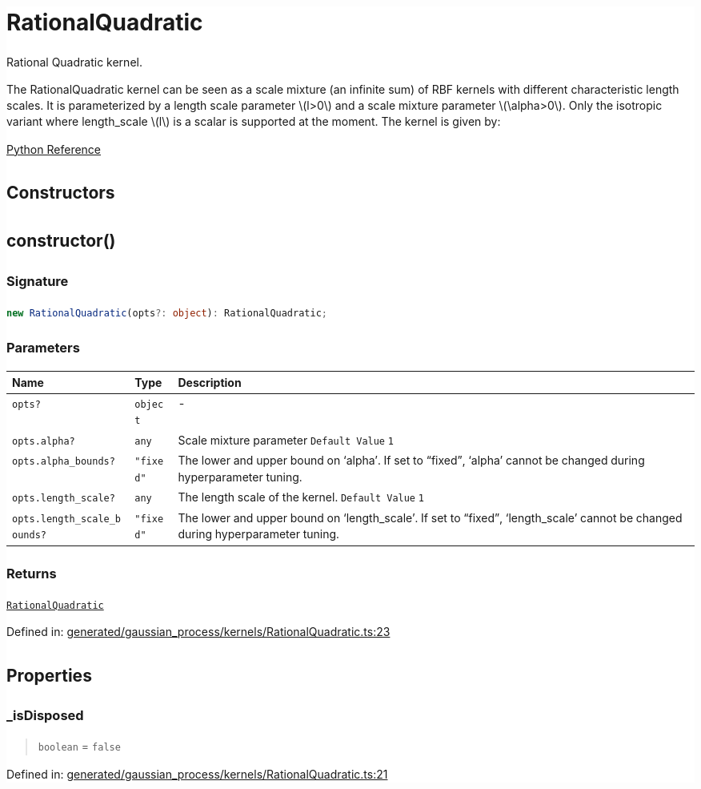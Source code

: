 # RationalQuadratic

Rational Quadratic kernel.

The RationalQuadratic kernel can be seen as a scale mixture (an infinite sum) of RBF kernels with different characteristic length scales. It is parameterized by a length scale parameter \\(l>0\\) and a scale mixture parameter \\(\\alpha>0\\). Only the isotropic variant where length\_scale \\(l\\) is a scalar is supported at the moment. The kernel is given by:

[Python Reference](https://scikit-learn.org/stable/modules/generated/sklearn.gaussian_process.kernels.RationalQuadratic.html)

## Constructors

## constructor()

### Signature

```ts
new RationalQuadratic(opts?: object): RationalQuadratic;
```

### Parameters

| Name | Type | Description |
| :------ | :------ | :------ |
| `opts?` | `object` | - |
| `opts.alpha?` | `any` | Scale mixture parameter  `Default Value`  `1` |
| `opts.alpha_bounds?` | `"fixed"` | The lower and upper bound on ‘alpha’. If set to “fixed”, ‘alpha’ cannot be changed during hyperparameter tuning. |
| `opts.length_scale?` | `any` | The length scale of the kernel.  `Default Value`  `1` |
| `opts.length_scale_bounds?` | `"fixed"` | The lower and upper bound on ‘length\_scale’. If set to “fixed”, ‘length\_scale’ cannot be changed during hyperparameter tuning. |

### Returns

[`RationalQuadratic`](RationalQuadratic.md)

Defined in:  [generated/gaussian\_process/kernels/RationalQuadratic.ts:23](https://github.com/transitive-bullshit/scikit-learn-ts/blob/f6c1fce/packages/sklearn/src/generated/gaussian_process/kernels/RationalQuadratic.ts#L23)

## Properties

### \_isDisposed

> `boolean`  = `false`

Defined in:  [generated/gaussian\_process/kernels/RationalQuadratic.ts:21](https://github.com/transitive-bullshit/scikit-learn-ts/blob/f6c1fce/packages/sklearn/src/generated/gaussian_process/kernels/RationalQuadratic.ts#L21)

